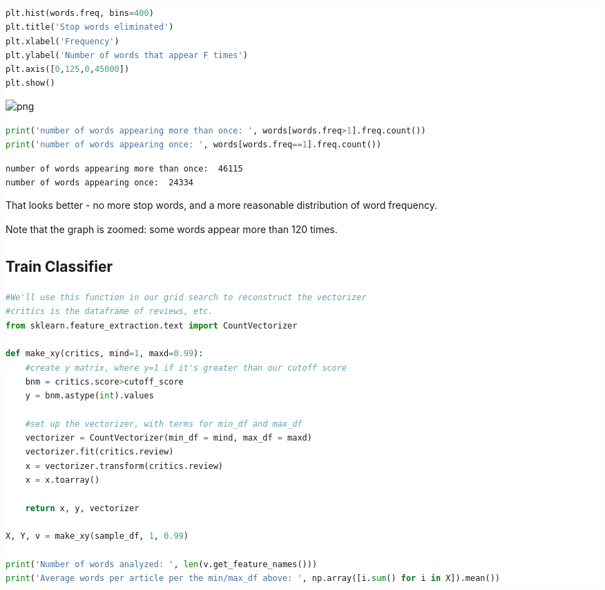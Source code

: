 

```python
plt.hist(words.freq, bins=400)
plt.title('Stop words eliminated')
plt.xlabel('Frequency')
plt.ylabel('Number of words that appear F times')
plt.axis([0,125,0,45000])
plt.show()
```


![png](HW3_practice_pitchfork_files/HW3_practice_pitchfork_23_0.png)



```python
print('number of words appearing more than once: ', words[words.freq>1].freq.count())
print('number of words appearing once: ', words[words.freq==1].freq.count())

```

    number of words appearing more than once:  46115
    number of words appearing once:  24334
    

That looks better - no more stop words, and a more reasonable distribution of word frequency.

Note that the graph is zoomed: some words appear more than 120 times.


## Train Classifier


```python
#We'll use this function in our grid search to reconstruct the vectorizer
#critics is the dataframe of reviews, etc.
from sklearn.feature_extraction.text import CountVectorizer

def make_xy(critics, mind=1, maxd=0.99):
    #create y matrix, where y=1 if it's greater than our cutoff score
    bnm = critics.score>cutoff_score
    y = bnm.astype(int).values
    
    #set up the vectorizer, with terms for min_df and max_df
    vectorizer = CountVectorizer(min_df = mind, max_df = maxd)
    vectorizer.fit(critics.review)
    x = vectorizer.transform(critics.review)
    x = x.toarray()
    
    return x, y, vectorizer

X, Y, v = make_xy(sample_df, 1, 0.99)

print('Number of words analyzed: ', len(v.get_feature_names()))
print('Average words per article per the min/max_df above: ', np.array([i.sum() for i in X]).mean())

```
